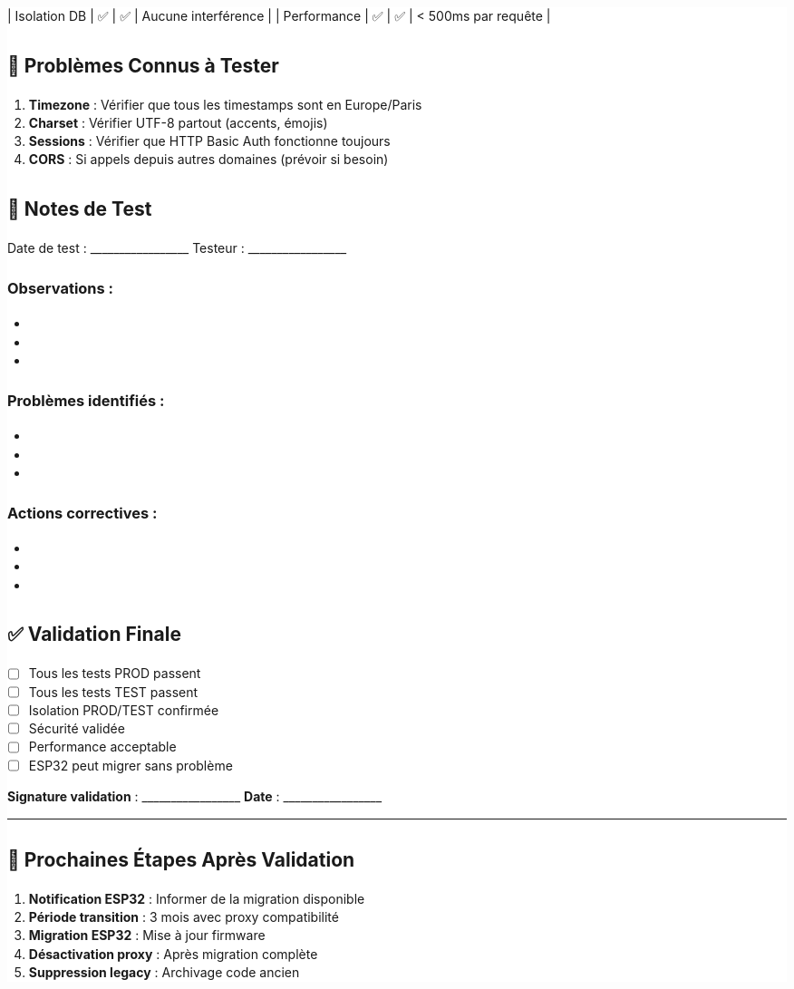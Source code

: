 | Isolation DB | ✅ | ✅ | Aucune interférence |
| Performance | ✅ | ✅ | < 500ms par requête |

## 🐛 Problèmes Connus à Tester

1. **Timezone** : Vérifier que tous les timestamps sont en Europe/Paris
2. **Charset** : Vérifier UTF-8 partout (accents, émojis)
3. **Sessions** : Vérifier que HTTP Basic Auth fonctionne toujours
4. **CORS** : Si appels depuis autres domaines (prévoir si besoin)

## 📝 Notes de Test

Date de test : _________________
Testeur : _________________

### Observations :
- 
- 
- 

### Problèmes identifiés :
- 
- 
- 

### Actions correctives :
- 
- 
- 

## ✅ Validation Finale

- [ ] Tous les tests PROD passent
- [ ] Tous les tests TEST passent
- [ ] Isolation PROD/TEST confirmée
- [ ] Sécurité validée
- [ ] Performance acceptable
- [ ] ESP32 peut migrer sans problème

**Signature validation** : _________________
**Date** : _________________

---

## 🚀 Prochaines Étapes Après Validation

1. **Notification ESP32** : Informer de la migration disponible
2. **Période transition** : 3 mois avec proxy compatibilité
3. **Migration ESP32** : Mise à jour firmware
4. **Désactivation proxy** : Après migration complète
5. **Suppression legacy** : Archivage code ancien

